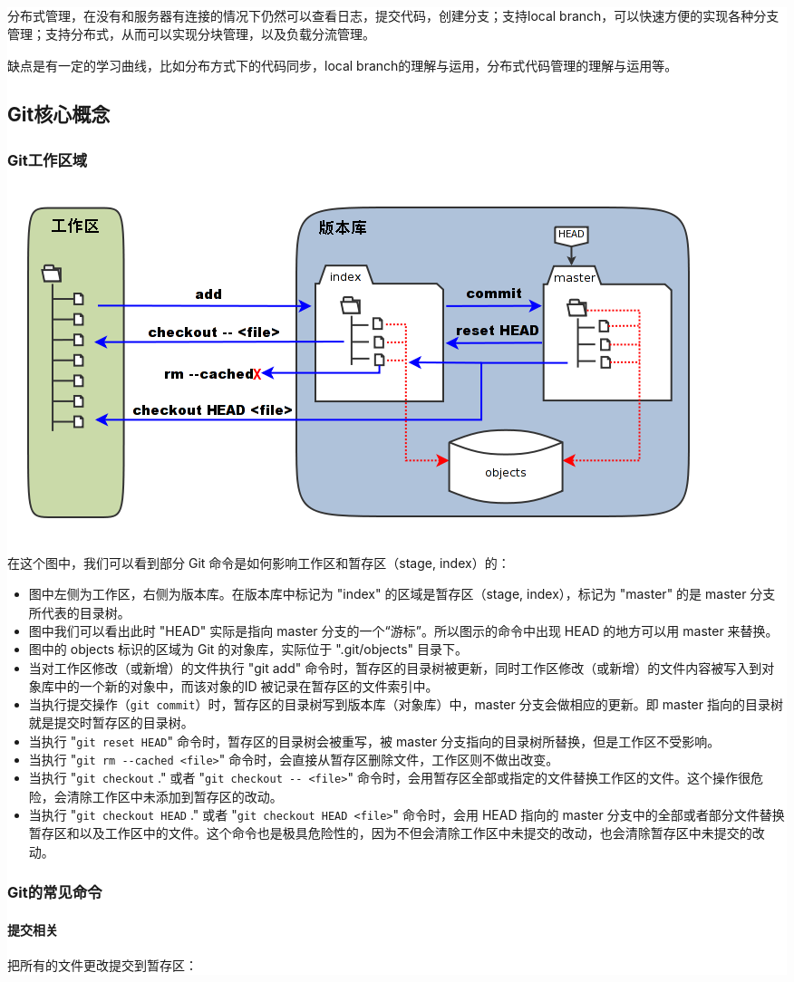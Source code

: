 分布式管理，在没有和服务器有连接的情况下仍然可以查看日志，提交代码，创建分支；支持local branch，可以快速方便的实现各种分支管理；支持分布式，从而可以实现分块管理，以及负载分流管理。

缺点是有一定的学习曲线，比如分布方式下的代码同步，local branch的理解与运用，分布式代码管理的理解与运用等。



## Git核心概念

### Git工作区域

![img](assets/versionc/git-stage.png)

在这个图中，我们可以看到部分 Git 命令是如何影响工作区和暂存区（stage, index）的：

- 图中左侧为工作区，右侧为版本库。在版本库中标记为 "index" 的区域是暂存区（stage, index），标记为 "master" 的是 master 分支所代表的目录树。
- 图中我们可以看出此时 "HEAD" 实际是指向 master 分支的一个“游标”。所以图示的命令中出现 HEAD 的地方可以用 master 来替换。
- 图中的 objects 标识的区域为 Git 的对象库，实际位于 ".git/objects" 目录下。
- 当对工作区修改（或新增）的文件执行 "git add" 命令时，暂存区的目录树被更新，同时工作区修改（或新增）的文件内容被写入到对象库中的一个新的对象中，而该对象的ID 被记录在暂存区的文件索引中。
- 当执行提交操作（`git commit`）时，暂存区的目录树写到版本库（对象库）中，master 分支会做相应的更新。即 master 指向的目录树就是提交时暂存区的目录树。
- 当执行 "`git reset HEAD`" 命令时，暂存区的目录树会被重写，被 master 分支指向的目录树所替换，但是工作区不受影响。
- 当执行 "`git rm --cached <file>`" 命令时，会直接从暂存区删除文件，工作区则不做出改变。
- 当执行 "`git checkout` ." 或者 "`git checkout -- <file>`" 命令时，会用暂存区全部或指定的文件替换工作区的文件。这个操作很危险，会清除工作区中未添加到暂存区的改动。
- 当执行 "`git checkout HEAD` ." 或者 "`git checkout HEAD <file>`" 命令时，会用 HEAD 指向的 master 分支中的全部或者部分文件替换暂存区和以及工作区中的文件。这个命令也是极具危险性的，因为不但会清除工作区中未提交的改动，也会清除暂存区中未提交的改动。



### Git的常见命令

#### 提交相关

把所有的文件更改提交到暂存区：
